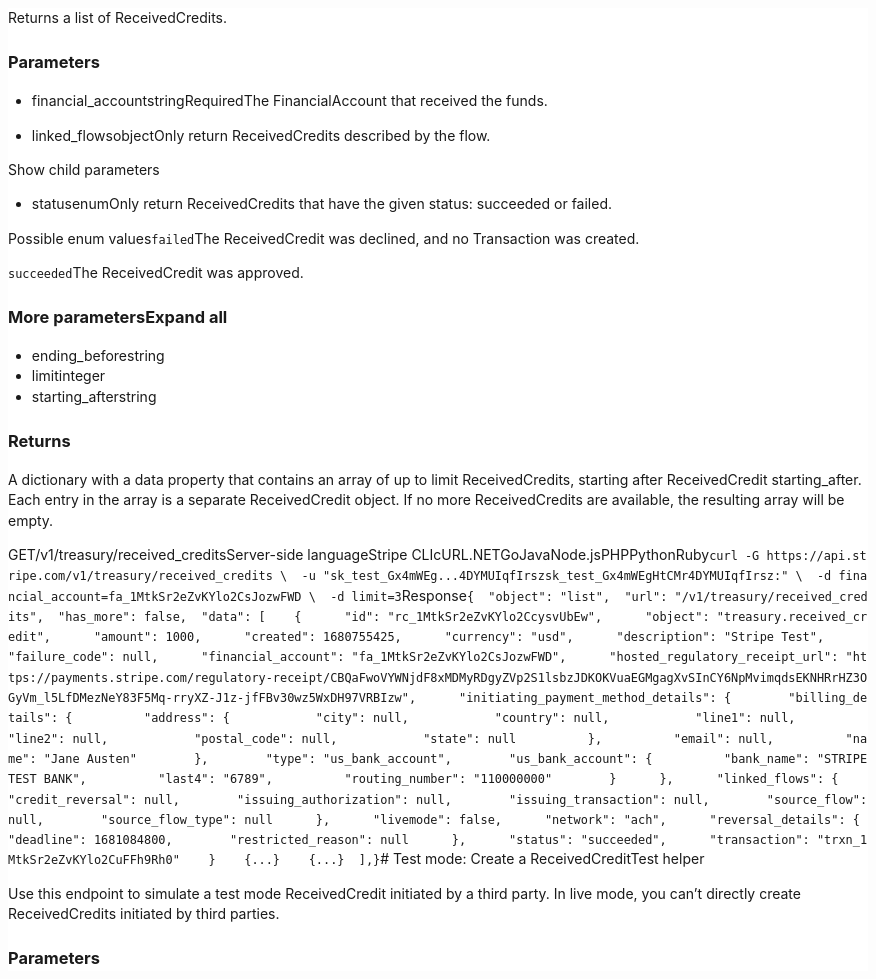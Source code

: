 Returns a list of ReceivedCredits.

### Parameters

- financial_accountstringRequiredThe FinancialAccount that received the funds.


- linked_flowsobjectOnly return ReceivedCredits described by the flow.

Show child parameters
- statusenumOnly return ReceivedCredits that have the given status: succeeded or failed.

Possible enum values`failed`The ReceivedCredit was declined, and no Transaction was created.

`succeeded`The ReceivedCredit was approved.



### More parametersExpand all

- ending_beforestring
- limitinteger
- starting_afterstring

### Returns

A dictionary with a data property that contains an array of up to limit ReceivedCredits, starting after ReceivedCredit starting_after. Each entry in the array is a separate ReceivedCredit object. If no more ReceivedCredits are available, the resulting array will be empty.

GET/v1/treasury/received_creditsServer-side languageStripe CLIcURL.NETGoJavaNode.jsPHPPythonRuby[](#)[](#)`curl -G https://api.stripe.com/v1/treasury/received_credits \  -u "sk_test_Gx4mWEg...4DYMUIqfIrszsk_test_Gx4mWEgHtCMr4DYMUIqfIrsz:" \  -d financial_account=fa_1MtkSr2eZvKYlo2CsJozwFWD \  -d limit=3`Response`{  "object": "list",  "url": "/v1/treasury/received_credits",  "has_more": false,  "data": [    {      "id": "rc_1MtkSr2eZvKYlo2CcysvUbEw",      "object": "treasury.received_credit",      "amount": 1000,      "created": 1680755425,      "currency": "usd",      "description": "Stripe Test",      "failure_code": null,      "financial_account": "fa_1MtkSr2eZvKYlo2CsJozwFWD",      "hosted_regulatory_receipt_url": "https://payments.stripe.com/regulatory-receipt/CBQaFwoVYWNjdF8xMDMyRDgyZVp2S1lsbzJDKOKVuaEGMgagXvSInCY6NpMvimqdsEKNHRrHZ3OGyVm_l5LfDMezNeY83F5Mq-rryXZ-J1z-jfFBv30wz5WxDH97VRBIzw",      "initiating_payment_method_details": {        "billing_details": {          "address": {            "city": null,            "country": null,            "line1": null,            "line2": null,            "postal_code": null,            "state": null          },          "email": null,          "name": "Jane Austen"        },        "type": "us_bank_account",        "us_bank_account": {          "bank_name": "STRIPE TEST BANK",          "last4": "6789",          "routing_number": "110000000"        }      },      "linked_flows": {        "credit_reversal": null,        "issuing_authorization": null,        "issuing_transaction": null,        "source_flow": null,        "source_flow_type": null      },      "livemode": false,      "network": "ach",      "reversal_details": {        "deadline": 1681084800,        "restricted_reason": null      },      "status": "succeeded",      "transaction": "trxn_1MtkSr2eZvKYlo2CuFFh9Rh0"    }    {...}    {...}  ],}`# Test mode: Create a ReceivedCreditTest helper

Use this endpoint to simulate a test mode ReceivedCredit initiated by a third party. In live mode, you can’t directly create ReceivedCredits initiated by third parties.

### Parameters
